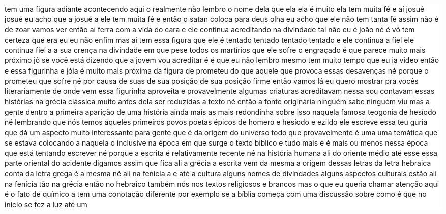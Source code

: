 tem uma figura adiante acontecendo aqui
o realmente não lembro o nome dela que
ela ela é muito ela tem muita fé e aí
josué josué eu acho que a josué a ele
tem muita fé e então o satan coloca para
deus olha eu acho que ele não tem tanta
fé assim não é de zoar vamos ver então
aí ferra com a vida do cara e ele
continua acreditando na divindade tal
não eu é joão né é vó tem certeza que
era eu eu não enfim mas aí tem essa
figura que ele é tentado tentado tentado
tentado e ele continua a fiel ele
continua fiel a a sua crença na
divindade em que pese todos os martírios
que ele sofre o engraçado é que parece
muito mais próximo jô se você está
dizendo que a jovem vou acreditar é é
que eu não lembro mesmo tem muito tempo
que eu ia vídeo então
e essa figurinha e jóia é muito mais
próxima da figura de prometeu do que
aquele que provoca essas desavenças né
porque o prometeu que sofre né por causa
de suas de sua posição de sua posição
firme então vamos lá eu quero mostrar
pra vocês literariamente de onde vem
essa figurinha aproveita e provavelmente
algumas criaturas acreditavam nessa sou
contavam essas histórias na grécia
clássica muito antes dela ser reduzidas
a texto né então a fonte originária
ninguém sabe ninguém viu mas a gente
dentro a primeira aparição de uma
história ainda mais as mais redondinha
sobre isso naquela famosa teogonia de
hesíodo né lembrando que nós temos
aqueles primeiros povos poetas épicos de
homero e hesíodo e ezildo ele escreve
essa teu guria que dá um aspecto muito
interessante para gente que é da origem
do universo todo que provavelmente é uma
uma temática que se estava colocando a
naquela
o inclusive na época em que surge o
texto bíblico e tudo mais é é mais ou
menos nessa época que está tentando
escrever né porque a escrita é
relativamente recente né na história
humana ali do oriente médio até esse
essa parte oriental do acidente digamos
assim que fica ali a grécia a escrita
vem da mesma a origem dessas letras da
letra hebraica conta da letra grega é a
mesma né ali na fenícia a e até a
cultura alguns nomes de divindades
alguns aspectos culturais estão ali na
fenícia tão na grécia então no hebraico
também nós nos textos religiosos e
brancos mas o que eu queria chamar
atenção aqui é o fato de químico a tem
uma conotação diferente por exemplo se a
bíblia começa com uma discussão sobre
como é que no início se fez a luz até um